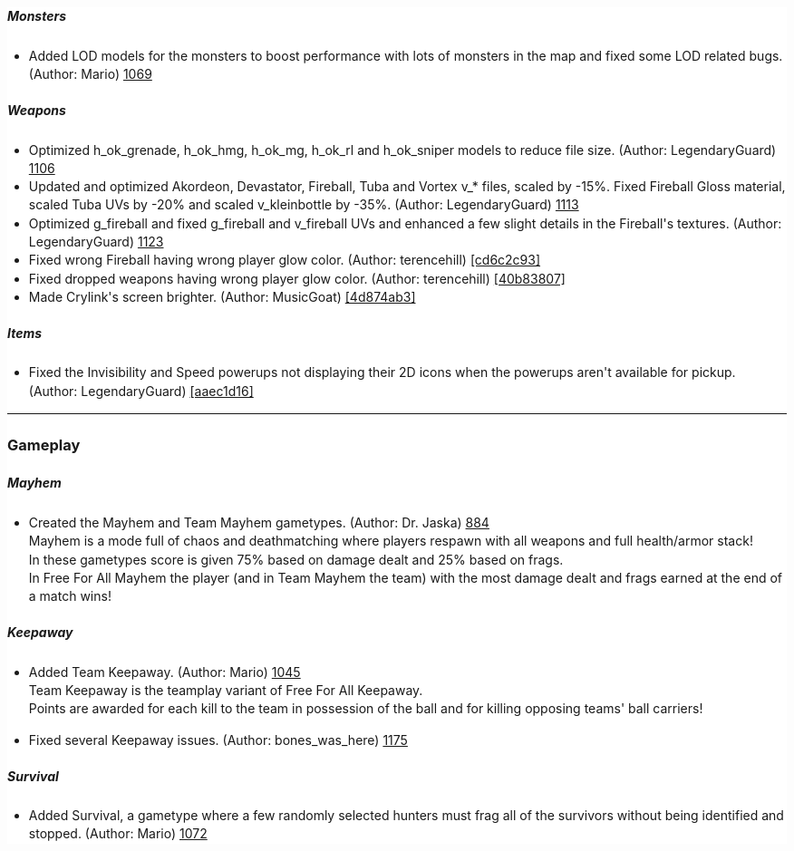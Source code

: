 ##### Monsters
- Added LOD models for the monsters to boost performance with lots of monsters in the map and fixed some LOD related bugs. (Author: Mario) [1069](https://gitlab.com/xonotic/xonotic-data.pk3dir/-/merge_requests/1069)

##### Weapons
- Optimized h_ok_grenade, h_ok_hmg, h_ok_mg, h_ok_rl and h_ok_sniper models to reduce file size. (Author: LegendaryGuard) [1106](https://gitlab.com/xonotic/xonotic-data.pk3dir/-/merge_requests/1106)
- Updated and optimized Akordeon, Devastator, Fireball, Tuba and Vortex v_* files, scaled by -15%. Fixed Fireball Gloss material, scaled Tuba UVs by -20% and scaled v_kleinbottle by -35%. (Author: LegendaryGuard) [1113](https://gitlab.com/xonotic/xonotic-data.pk3dir/-/merge_requests/1113)
- Optimized g_fireball and fixed g_fireball and v_fireball UVs and enhanced a few slight details in the Fireball's textures. (Author: LegendaryGuard) [1123](https://gitlab.com/xonotic/xonotic-data.pk3dir/-/merge_requests/1123)
- Fixed wrong Fireball having wrong player glow color. (Author: terencehill) [[cd6c2c93]](https://gitlab.com/xonotic/xonotic-data.pk3dir/-/commit/cd6c2c93684d30a3e2878d8f4d48875dcd4c1978)
- Fixed dropped weapons having wrong player glow color. (Author: terencehill) [[40b83807]](https://gitlab.com/xonotic/xonotic-data.pk3dir/-/commit/40b838075e618d6075fdaa25f2f00b223be3712e)
- Made Crylink's screen brighter. (Author: MusicGoat) [[4d874ab3]](https://gitlab.com/xonotic/xonotic-data.pk3dir/-/commit/4d874ab391add1ad554f777c2d8aaebbeec0ddcc)

##### Items
- Fixed the Invisibility and Speed powerups not displaying their 2D icons when the powerups aren't available for pickup. (Author: LegendaryGuard) [[aaec1d16]](https://gitlab.com/xonotic/xonotic-data.pk3dir/-/commit/aaec1d16f81e3217b5a67e3e1c7c03860d09cbcc)

---

### Gameplay

##### Mayhem
- Created the Mayhem and Team Mayhem gametypes. (Author: Dr. Jaska) [884](https://gitlab.com/xonotic/xonotic-data.pk3dir/-/merge_requests/884)  
  Mayhem is a mode full of chaos and deathmatching where players respawn with all weapons and full health/armor stack!  
  In these gametypes score is given 75% based on damage dealt and 25% based on frags.  
  In Free For All Mayhem the player (and in Team Mayhem the team) with the most damage dealt and frags earned at the end of a match wins!

##### Keepaway
- Added Team Keepaway. (Author: Mario) [1045](https://gitlab.com/xonotic/xonotic-data.pk3dir/-/merge_requests/1045)  
  Team Keepaway is the teamplay variant of Free For All Keepaway.  
  Points are awarded for each kill to the team in possession of the ball and for killing opposing teams' ball carriers!

- Fixed several Keepaway issues. (Author: bones_was_here) [1175](https://gitlab.com/xonotic/xonotic-data.pk3dir/-/merge_requests/1175)

##### Survival
- Added Survival, a gametype where a few randomly selected hunters must frag all of the survivors without being identified and stopped. (Author: Mario) [1072](https://gitlab.com/xonotic/xonotic-data.pk3dir/-/merge_requests/1072)
